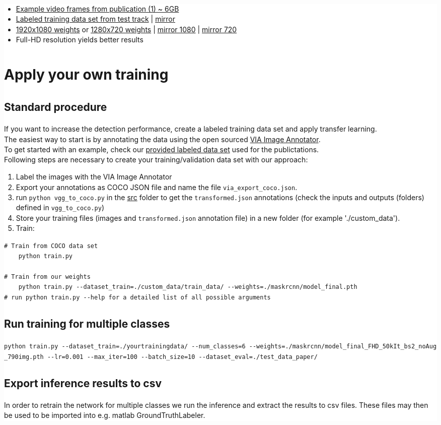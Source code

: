 * [Example video frames from publication (1) ~ 6GB](https://faubox.rrze.uni-erlangen.de/getlink/fiB86gSKemZA6vkbKfzKdr/IEEE_IV_2020_images_example.zip) 
* [Labeled training data set from test track](https://faubox.rrze.uni-erlangen.de/getlink/fiGVVY8czu2Q4bj7w7ciRg/IEEE_IV_2020_LabelData_only_A4.zip) | [mirror](https://drive.google.com/file/d/1zJH3q1Jjh91WCCz_wnArgNq2WZkTNeXB/view?usp=sharing)
* [1920x1080 weights](https://faubox.rrze.uni-erlangen.de/getlink/fi3nEfe6oLCeH4ULPjDE8j/model_final_FHD_50kIt_bs2_noAug_790img.pth) or [1280x720 weights](https://faubox.rrze.uni-erlangen.de/getlink/fiJJkPcvtJZ2JK7DUMFb6z/model_final_HDR_30kIt_bs2_Aug_790img.pth) | [mirror 1080](https://drive.google.com/file/d/19hMb17Uj5JlITUaGo7JEzdmrfV1ugxel/view?usp=sharing) | [mirror 720](https://drive.google.com/file/d/1zCmQz6bkHwNRiJFgymPylP6p558WFtUP/view?usp=sharing)
* Full-HD resolution yields better results
# Apply your own training 

## Standard procedure
If you want to increase the detection performance, create a labeled training data set and apply transfer learning. \
The easiest way to start is by annotating the data using the open sourced [VIA Image Annotator](http://www.robots.ox.ac.uk/~vgg/software/via). \
To get started with an example, check our [provided labeled data set](https://faubox.rrze.uni-erlangen.de/getlink/fi2x2oaNQfM55UgBP2YBB6Vp/IEEE_IV_2020_LabelData_only_A4.zip) used for the publictations. \
Following steps are necessary to create your training/validation data set with our approach:
1. Label the images with the VIA Image Annotator
2. Export your annotations as COCO JSON file and name the file `via_export_coco.json`. 
3. run `python vgg_to_coco.py` in the [src](src/) folder to get the `transformed.json` annotations (check the inputs and outputs (folders) defined in `vgg_to_coco.py`)
3. Store your training files (images and `transformed.json` annotation file) in a new folder (for example './custom_data'). 
4. Train:

```
# Train from COCO data set 
    python train.py

# Train from our weights
    python train.py --dataset_train=./custom_data/train_data/ --weights=./maskrcnn/model_final.pth
# run python train.py --help for a detailed list of all possible arguments 
```

## Run training for multiple classes
```
python train.py --dataset_train=./yourtrainingdata/ --num_classes=6 --weights=./maskrcnn/model_final_FHD_50kIt_bs2_noAug_790img.pth --lr=0.001 --max_iter=100 --batch_size=10 --dataset_eval=./test_data_paper/
```

## Export inference results to csv
In order to retrain the network for multiple classes we run the inference and extract the results to csv files. These files may then be used to be imported into e.g. matlab GroundTruthLabeler.
